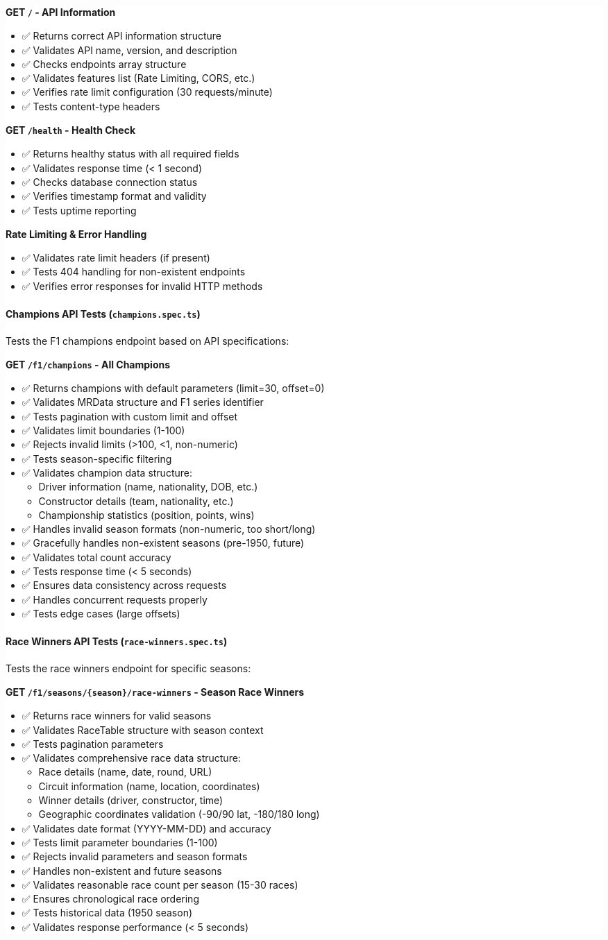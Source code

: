 **GET `/` - API Information**

- ✅ Returns correct API information structure
- ✅ Validates API name, version, and description
- ✅ Checks endpoints array structure
- ✅ Validates features list (Rate Limiting, CORS, etc.)
- ✅ Verifies rate limit configuration (30 requests/minute)
- ✅ Tests content-type headers

**GET `/health` - Health Check**

- ✅ Returns healthy status with all required fields
- ✅ Validates response time (< 1 second)
- ✅ Checks database connection status
- ✅ Verifies timestamp format and validity
- ✅ Tests uptime reporting

**Rate Limiting & Error Handling**

- ✅ Validates rate limit headers (if present)
- ✅ Tests 404 handling for non-existent endpoints
- ✅ Verifies error responses for invalid HTTP methods

#### Champions API Tests (`champions.spec.ts`)

Tests the F1 champions endpoint based on API specifications:

**GET `/f1/champions` - All Champions**

- ✅ Returns champions with default parameters (limit=30, offset=0)
- ✅ Validates MRData structure and F1 series identifier
- ✅ Tests pagination with custom limit and offset
- ✅ Validates limit boundaries (1-100)
- ✅ Rejects invalid limits (>100, <1, non-numeric)
- ✅ Tests season-specific filtering
- ✅ Validates champion data structure:
  - Driver information (name, nationality, DOB, etc.)
  - Constructor details (team, nationality, etc.)
  - Championship statistics (position, points, wins)
- ✅ Handles invalid season formats (non-numeric, too short/long)
- ✅ Gracefully handles non-existent seasons (pre-1950, future)
- ✅ Validates total count accuracy
- ✅ Tests response time (< 5 seconds)
- ✅ Ensures data consistency across requests
- ✅ Handles concurrent requests properly
- ✅ Tests edge cases (large offsets)

#### Race Winners API Tests (`race-winners.spec.ts`)

Tests the race winners endpoint for specific seasons:

**GET `/f1/seasons/{season}/race-winners` - Season Race Winners**

- ✅ Returns race winners for valid seasons
- ✅ Validates RaceTable structure with season context
- ✅ Tests pagination parameters
- ✅ Validates comprehensive race data structure:
  - Race details (name, date, round, URL)
  - Circuit information (name, location, coordinates)
  - Winner details (driver, constructor, time)
  - Geographic coordinates validation (-90/90 lat, -180/180 long)
- ✅ Validates date format (YYYY-MM-DD) and accuracy
- ✅ Tests limit parameter boundaries (1-100)
- ✅ Rejects invalid parameters and season formats
- ✅ Handles non-existent and future seasons
- ✅ Validates reasonable race count per season (15-30 races)
- ✅ Ensures chronological race ordering
- ✅ Tests historical data (1950 season)
- ✅ Validates response performance (< 5 seconds)